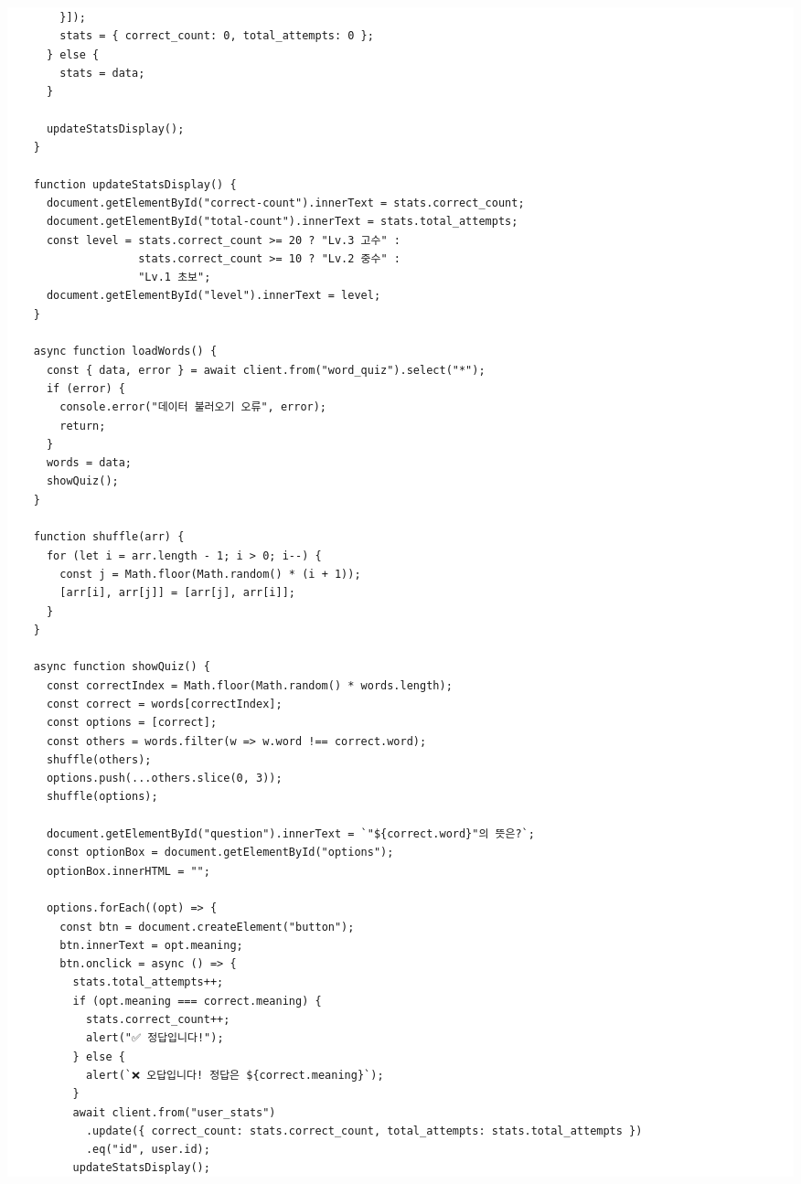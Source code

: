 ```html
        }]);
        stats = { correct_count: 0, total_attempts: 0 };
      } else {
        stats = data;
      }

      updateStatsDisplay();
    }

    function updateStatsDisplay() {
      document.getElementById("correct-count").innerText = stats.correct_count;
      document.getElementById("total-count").innerText = stats.total_attempts;
      const level = stats.correct_count >= 20 ? "Lv.3 고수" :
                    stats.correct_count >= 10 ? "Lv.2 중수" :
                    "Lv.1 초보";
      document.getElementById("level").innerText = level;
    }

    async function loadWords() {
      const { data, error } = await client.from("word_quiz").select("*");
      if (error) {
        console.error("데이터 불러오기 오류", error);
        return;
      }
      words = data;
      showQuiz();
    }

    function shuffle(arr) {
      for (let i = arr.length - 1; i > 0; i--) {
        const j = Math.floor(Math.random() * (i + 1));
        [arr[i], arr[j]] = [arr[j], arr[i]];
      }
    }

    async function showQuiz() {
      const correctIndex = Math.floor(Math.random() * words.length);
      const correct = words[correctIndex];
      const options = [correct];
      const others = words.filter(w => w.word !== correct.word);
      shuffle(others);
      options.push(...others.slice(0, 3));
      shuffle(options);

      document.getElementById("question").innerText = `"${correct.word}"의 뜻은?`;
      const optionBox = document.getElementById("options");
      optionBox.innerHTML = "";

      options.forEach((opt) => {
        const btn = document.createElement("button");
        btn.innerText = opt.meaning;
        btn.onclick = async () => {
          stats.total_attempts++;
          if (opt.meaning === correct.meaning) {
            stats.correct_count++;
            alert("✅ 정답입니다!");
          } else {
            alert(`❌ 오답입니다! 정답은 ${correct.meaning}`);
          }
          await client.from("user_stats")
            .update({ correct_count: stats.correct_count, total_attempts: stats.total_attempts })
            .eq("id", user.id);
          updateStatsDisplay();
```
